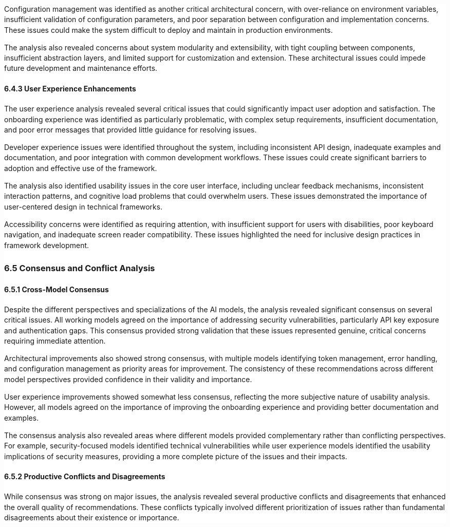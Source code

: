 Configuration management was identified as another critical architectural concern, with over-reliance on environment variables, insufficient validation of configuration parameters, and poor separation between configuration and implementation concerns. These issues could make the system difficult to deploy and maintain in production environments.

The analysis also revealed concerns about system modularity and extensibility, with tight coupling between components, insufficient abstraction layers, and limited support for customization and extension. These architectural issues could impede future development and maintenance efforts.

#### 6.4.3 User Experience Enhancements

The user experience analysis revealed several critical issues that could significantly impact user adoption and satisfaction. The onboarding experience was identified as particularly problematic, with complex setup requirements, insufficient documentation, and poor error messages that provided little guidance for resolving issues.

Developer experience issues were identified throughout the system, including inconsistent API design, inadequate examples and documentation, and poor integration with common development workflows. These issues could create significant barriers to adoption and effective use of the framework.

The analysis also identified usability issues in the core user interface, including unclear feedback mechanisms, inconsistent interaction patterns, and cognitive load problems that could overwhelm users. These issues demonstrated the importance of user-centered design in technical frameworks.

Accessibility concerns were identified as requiring attention, with insufficient support for users with disabilities, poor keyboard navigation, and inadequate screen reader compatibility. These issues highlighted the need for inclusive design practices in framework development.

### 6.5 Consensus and Conflict Analysis

#### 6.5.1 Cross-Model Consensus

Despite the different perspectives and specializations of the AI models, the analysis revealed significant consensus on several critical issues. All working models agreed on the importance of addressing security vulnerabilities, particularly API key exposure and authentication gaps. This consensus provided strong validation that these issues represented genuine, critical concerns requiring immediate attention.

Architectural improvements also showed strong consensus, with multiple models identifying token management, error handling, and configuration management as priority areas for improvement. The consistency of these recommendations across different model perspectives provided confidence in their validity and importance.

User experience improvements showed somewhat less consensus, reflecting the more subjective nature of usability analysis. However, all models agreed on the importance of improving the onboarding experience and providing better documentation and examples.

The consensus analysis also revealed areas where different models provided complementary rather than conflicting perspectives. For example, security-focused models identified technical vulnerabilities while user experience models identified the usability implications of security measures, providing a more complete picture of the issues and their impacts.

#### 6.5.2 Productive Conflicts and Disagreements

While consensus was strong on major issues, the analysis revealed several productive conflicts and disagreements that enhanced the overall quality of recommendations. These conflicts typically involved different prioritization of issues rather than fundamental disagreements about their existence or importance.
